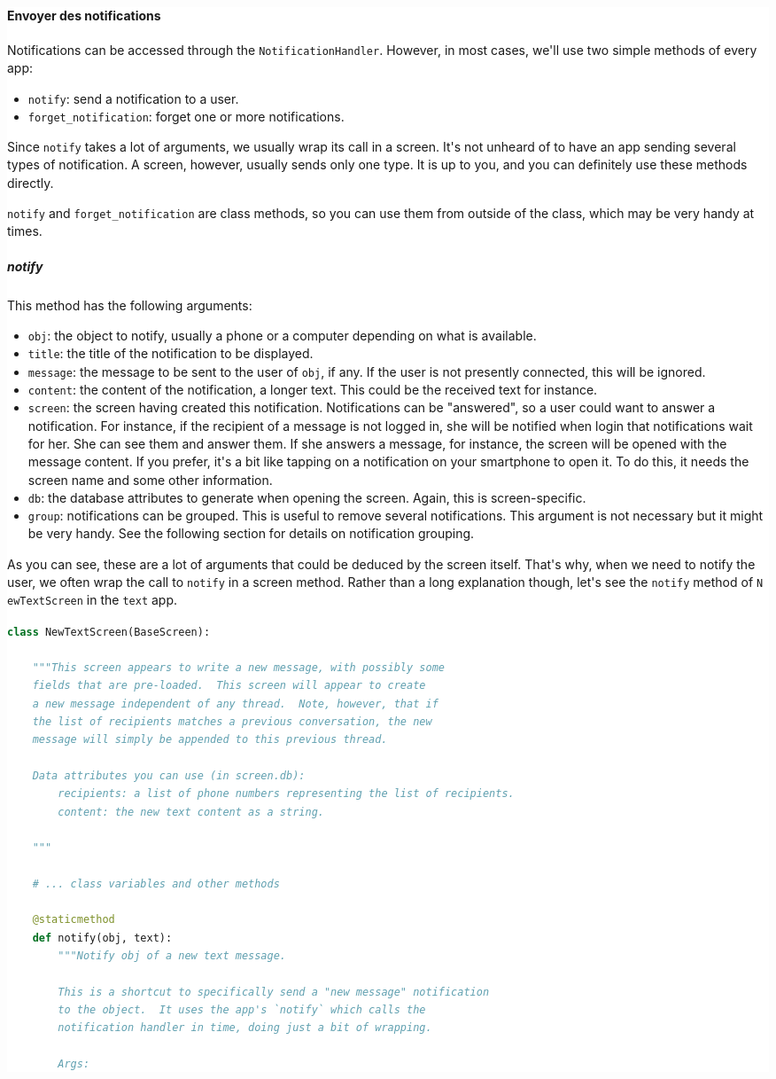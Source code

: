 #### Envoyer des notifications

Notifications can be accessed through the `NotificationHandler`.  However, in most cases, we'll use two simple methods of every app:

- `notify`: send a notification to a user.
- `forget_notification`: forget one or more notifications.

Since `notify` takes a lot of arguments, we usually wrap its call in a screen.  It's not unheard of to have an app sending several types of notification.  A screen, however, usually sends only one type.  It is up to you, and you can definitely use these methods directly.

`notify` and `forget_notification` are class methods, so you can use them from outside of the class, which may be very handy at times.

##### notify

This method has the following arguments:

- `obj`: the object to notify, usually a phone or a computer depending on what is available.
- `title`: the title of the notification to be displayed.
- `message`: the message to be sent to the user of `obj`, if any.  If the user is not presently connected, this will be ignored.
- `content`: the content of the notification, a longer text.  This could be the received text for instance.
- `screen`: the screen having created this notification.  Notifications can be "answered", so a user could want to answer a notification.  For instance, if the recipient of a message is not logged in, she will be notified when login that notifications wait for her.  She can see them and answer them.  If she answers a message, for instance, the screen will be opened with the message content.  If you prefer, it's a bit like tapping on a notification on your smartphone to open it.  To do this, it needs the screen name and some other information.
- `db`: the database attributes to generate when opening the screen.  Again, this is screen-specific.
- `group`: notifications can be grouped.  This is useful to remove several notifications.  This argument is not necessary but it might be very handy.  See the following section for details on notification grouping.

As you can see, these are a lot of arguments that could be deduced by the screen itself.  That's why, when we need to notify the user, we often wrap the call to `notify` in a screen method.  Rather than a long explanation though, let's see the `notify` method of `NewTextScreen` in the `text` app.

```python
class NewTextScreen(BaseScreen):

    """This screen appears to write a new message, with possibly some
    fields that are pre-loaded.  This screen will appear to create
    a new message independent of any thread.  Note, however, that if
    the list of recipients matches a previous conversation, the new
    message will simply be appended to this previous thread.

    Data attributes you can use (in screen.db):
        recipients: a list of phone numbers representing the list of recipients.
        content: the new text content as a string.

    """

    # ... class variables and other methods

    @staticmethod
    def notify(obj, text):
        """Notify obj of a new text message.

        This is a shortcut to specifically send a "new message" notification
        to the object.  It uses the app's `notify` which calls the
        notification handler in time, doing just a bit of wrapping.

        Args:
```